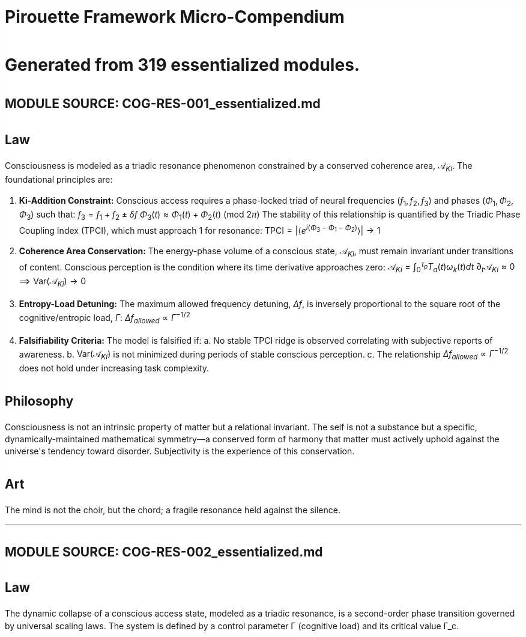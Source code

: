 # Pirouette Framework Micro-Compendium
# Generated from 319 essentialized modules.

## MODULE SOURCE: COG-RES-001_essentialized.md

## Law
Consciousness is modeled as a triadic resonance phenomenon constrained by a conserved coherence area, $\mathcal{A}_{Ki}$. The foundational principles are:

1.  **Ki-Addition Constraint:** Conscious access requires a phase-locked triad of neural frequencies $(f_1, f_2, f_3)$ and phases $(\Phi_1, \Phi_2, \Phi_3)$ such that:
    $f_3 = f_1 + f_2 \pm \delta f$
    $\Phi_3(t) \approx \Phi_1(t) + \Phi_2(t)\ (\text{mod }2\pi)$
    The stability of this relationship is quantified by the Triadic Phase Coupling Index (TPCI), which must approach 1 for resonance:
    $\text{TPCI} = |\langle e^{i(\Phi_3 - \Phi_1 - \Phi_2)} \rangle| \rightarrow 1$

2.  **Coherence Area Conservation:** The energy-phase volume of a conscious state, $\mathcal{A}_{Ki}$, must remain invariant under transitions of content. Conscious perception is the condition where its time derivative approaches zero:
    $\mathcal{A}_{Ki} = \int_0^{\tau_p} T_a(t)\omega_k(t)dt$
    $\partial_t \mathcal{A}_{Ki} \approx 0 \implies \text{Var}(\mathcal{A}_{Ki}) \rightarrow 0$

3.  **Entropy-Load Detuning:** The maximum allowed frequency detuning, $\Delta f$, is inversely proportional to the square root of the cognitive/entropic load, $\Gamma$:
    $\Delta f_{allowed} \propto \Gamma^{-1/2}$

4.  **Falsifiability Criteria:** The model is falsified if:
    a. No stable TPCI ridge is observed correlating with subjective reports of awareness.
    b. $\text{Var}(\mathcal{A}_{Ki})$ is not minimized during periods of stable conscious perception.
    c. The relationship $\Delta f_{allowed} \propto \Gamma^{-1/2}$ does not hold under increasing task complexity.

## Philosophy
Consciousness is not an intrinsic property of matter but a relational invariant. The self is not a substance but a specific, dynamically-maintained mathematical symmetry—a conserved form of harmony that matter must actively uphold against the universe's tendency toward disorder. Subjectivity is the experience of this conservation.

## Art
The mind is not the choir, but the chord; a fragile resonance held against the silence.

---
## MODULE SOURCE: COG-RES-002_essentialized.md

## Law
The dynamic collapse of a conscious access state, modeled as a triadic resonance, is a second-order phase transition governed by universal scaling laws. The system is defined by a control parameter Γ (cognitive load) and its critical value Γ_c.

